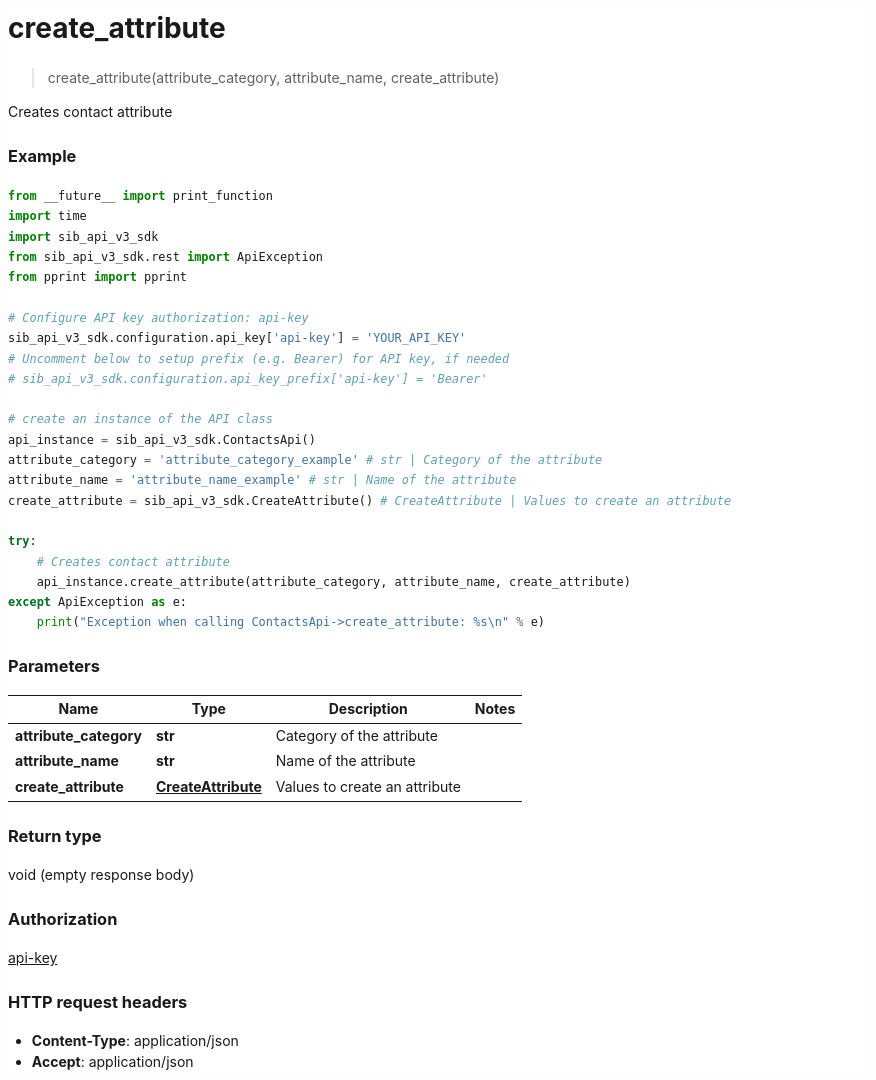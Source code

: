 # **create_attribute**
> create_attribute(attribute_category, attribute_name, create_attribute)

Creates contact attribute

### Example 
```python
from __future__ import print_function
import time
import sib_api_v3_sdk
from sib_api_v3_sdk.rest import ApiException
from pprint import pprint

# Configure API key authorization: api-key
sib_api_v3_sdk.configuration.api_key['api-key'] = 'YOUR_API_KEY'
# Uncomment below to setup prefix (e.g. Bearer) for API key, if needed
# sib_api_v3_sdk.configuration.api_key_prefix['api-key'] = 'Bearer'

# create an instance of the API class
api_instance = sib_api_v3_sdk.ContactsApi()
attribute_category = 'attribute_category_example' # str | Category of the attribute
attribute_name = 'attribute_name_example' # str | Name of the attribute
create_attribute = sib_api_v3_sdk.CreateAttribute() # CreateAttribute | Values to create an attribute

try: 
    # Creates contact attribute
    api_instance.create_attribute(attribute_category, attribute_name, create_attribute)
except ApiException as e:
    print("Exception when calling ContactsApi->create_attribute: %s\n" % e)
```

### Parameters

Name | Type | Description  | Notes
------------- | ------------- | ------------- | -------------
 **attribute_category** | **str**| Category of the attribute | 
 **attribute_name** | **str**| Name of the attribute | 
 **create_attribute** | [**CreateAttribute**](CreateAttribute.md)| Values to create an attribute | 

### Return type

void (empty response body)

### Authorization

[api-key](../README.md#api-key)

### HTTP request headers

 - **Content-Type**: application/json
 - **Accept**: application/json
